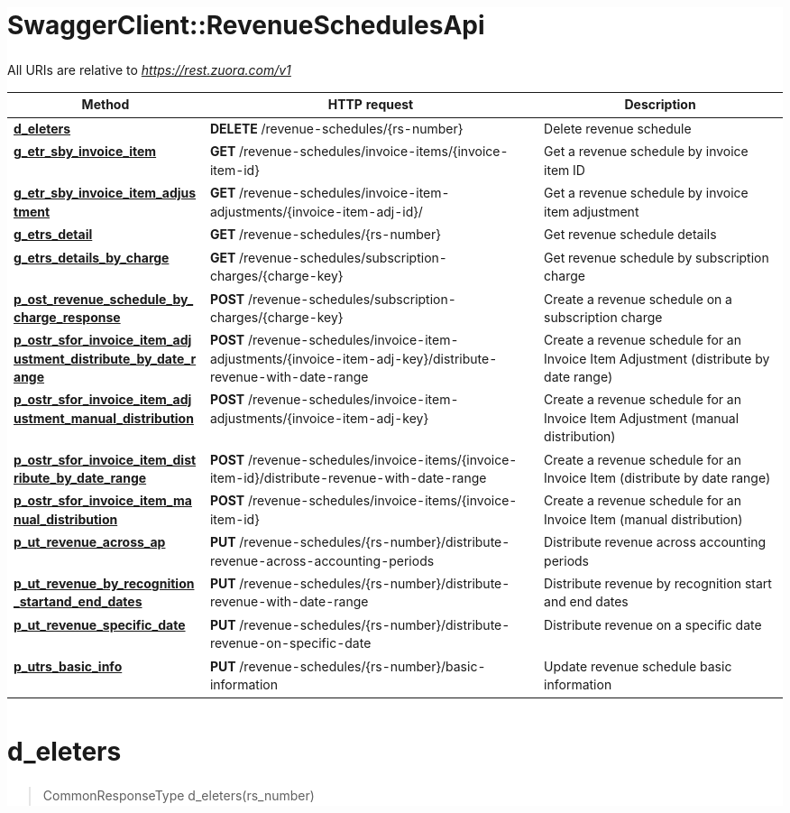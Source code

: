 # SwaggerClient::RevenueSchedulesApi

All URIs are relative to *https://rest.zuora.com/v1*

Method | HTTP request | Description
------------- | ------------- | -------------
[**d_eleters**](RevenueSchedulesApi.md#d_eleters) | **DELETE** /revenue-schedules/{rs-number} | Delete revenue schedule
[**g_etr_sby_invoice_item**](RevenueSchedulesApi.md#g_etr_sby_invoice_item) | **GET** /revenue-schedules/invoice-items/{invoice-item-id} | Get a revenue schedule by invoice item ID
[**g_etr_sby_invoice_item_adjustment**](RevenueSchedulesApi.md#g_etr_sby_invoice_item_adjustment) | **GET** /revenue-schedules/invoice-item-adjustments/{invoice-item-adj-id}/ | Get a revenue schedule by invoice item adjustment
[**g_etrs_detail**](RevenueSchedulesApi.md#g_etrs_detail) | **GET** /revenue-schedules/{rs-number} | Get revenue schedule details
[**g_etrs_details_by_charge**](RevenueSchedulesApi.md#g_etrs_details_by_charge) | **GET** /revenue-schedules/subscription-charges/{charge-key} | Get revenue schedule by subscription charge
[**p_ost_revenue_schedule_by_charge_response**](RevenueSchedulesApi.md#p_ost_revenue_schedule_by_charge_response) | **POST** /revenue-schedules/subscription-charges/{charge-key} | Create a revenue schedule on a subscription charge
[**p_ostr_sfor_invoice_item_adjustment_distribute_by_date_range**](RevenueSchedulesApi.md#p_ostr_sfor_invoice_item_adjustment_distribute_by_date_range) | **POST** /revenue-schedules/invoice-item-adjustments/{invoice-item-adj-key}/distribute-revenue-with-date-range | Create a revenue schedule for an Invoice Item Adjustment (distribute by date range)
[**p_ostr_sfor_invoice_item_adjustment_manual_distribution**](RevenueSchedulesApi.md#p_ostr_sfor_invoice_item_adjustment_manual_distribution) | **POST** /revenue-schedules/invoice-item-adjustments/{invoice-item-adj-key} | Create a revenue schedule for an Invoice Item Adjustment (manual distribution)
[**p_ostr_sfor_invoice_item_distribute_by_date_range**](RevenueSchedulesApi.md#p_ostr_sfor_invoice_item_distribute_by_date_range) | **POST** /revenue-schedules/invoice-items/{invoice-item-id}/distribute-revenue-with-date-range | Create a revenue schedule for an Invoice Item (distribute by date range)
[**p_ostr_sfor_invoice_item_manual_distribution**](RevenueSchedulesApi.md#p_ostr_sfor_invoice_item_manual_distribution) | **POST** /revenue-schedules/invoice-items/{invoice-item-id} | Create a revenue schedule for an Invoice Item (manual distribution)
[**p_ut_revenue_across_ap**](RevenueSchedulesApi.md#p_ut_revenue_across_ap) | **PUT** /revenue-schedules/{rs-number}/distribute-revenue-across-accounting-periods | Distribute revenue across accounting periods
[**p_ut_revenue_by_recognition_startand_end_dates**](RevenueSchedulesApi.md#p_ut_revenue_by_recognition_startand_end_dates) | **PUT** /revenue-schedules/{rs-number}/distribute-revenue-with-date-range | Distribute revenue by recognition start and end dates
[**p_ut_revenue_specific_date**](RevenueSchedulesApi.md#p_ut_revenue_specific_date) | **PUT** /revenue-schedules/{rs-number}/distribute-revenue-on-specific-date | Distribute revenue on a specific date
[**p_utrs_basic_info**](RevenueSchedulesApi.md#p_utrs_basic_info) | **PUT** /revenue-schedules/{rs-number}/basic-information | Update revenue schedule basic information


# **d_eleters**
> CommonResponseType d_eleters(rs_number)
